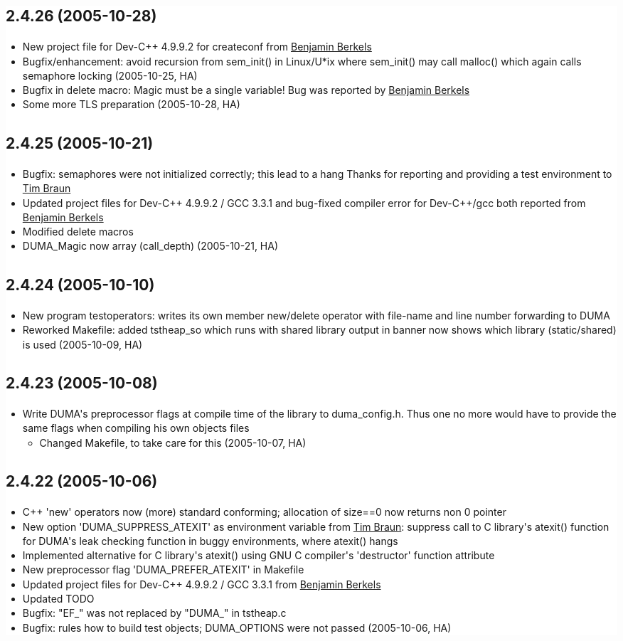 ## 2.4.26 (2005-10-28)

- New project file for Dev-C++ 4.9.9.2 for createconf from
  [Benjamin Berkels](mailto:benjamin.berkels@ins.uni-bonn.de)
- Bugfix/enhancement: avoid recursion from sem_init() in Linux/U\*ix where
  sem_init() may call malloc() which again calls semaphore locking
  (2005-10-25, HA)
- Bugfix in delete macro: Magic must be a single variable! Bug was reported
  by [Benjamin Berkels](mailto:benjamin.berkels@ins.uni-bonn.de)
- Some more TLS preparation
  (2005-10-28, HA)

## 2.4.25 (2005-10-21)

- Bugfix: semaphores were not initialized correctly; this lead to a hang
  Thanks for reporting and providing a test environment to
  [Tim Braun](mailto:braun@informatik.uni-kl.de)
- Updated project files for Dev-C++ 4.9.9.2 / GCC 3.3.1 and bug-fixed compiler
  error for Dev-C++/gcc both reported from
  [Benjamin Berkels](mailto:benjamin.berkels@ins.uni-bonn.de)
- Modified delete macros
- DUMA_Magic now array (call_depth)
  (2005-10-21, HA)

## 2.4.24 (2005-10-10)

- New program testoperators: writes its own member new/delete operator with
  file-name and line number forwarding to DUMA
- Reworked Makefile: added tstheap_so which runs with shared library output
  in banner now shows which library (static/shared) is used
  (2005-10-09, HA)

## 2.4.23 (2005-10-08)

- Write DUMA's preprocessor flags at compile time of the library to
  duma_config.h. Thus one no more would have to provide the same flags when
  compiling his own objects files
  - Changed Makefile, to take care for this
    (2005-10-07, HA)

## 2.4.22 (2005-10-06)

- C++ 'new' operators now (more) standard conforming; allocation of
  size==0 now returns non 0 pointer
- New option 'DUMA_SUPPRESS_ATEXIT' as environment variable from
  [Tim Braun](mailto:braun@informatik.uni-kl.de): suppress call to C
  library's atexit() function for DUMA's leak checking function in buggy
  environments, where atexit() hangs
- Implemented alternative for C library's atexit() using GNU C compiler's
  'destructor' function attribute
- New preprocessor flag 'DUMA_PREFER_ATEXIT' in Makefile
- Updated project files for Dev-C++ 4.9.9.2 / GCC 3.3.1 from
  [Benjamin Berkels](mailto:benjamin.berkels@ins.uni-bonn.de)
- Updated TODO
- Bugfix: "EF\_" was not replaced by "DUMA\_" in tstheap.c
- Bugfix: rules how to build test objects; DUMA_OPTIONS were not passed
  (2005-10-06, HA)
